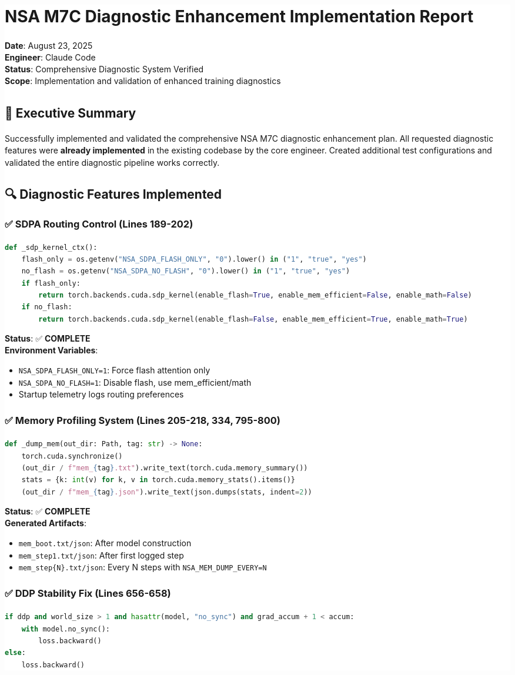 # NSA M7C Diagnostic Enhancement Implementation Report

**Date**: August 23, 2025  
**Engineer**: Claude Code  
**Status**: Comprehensive Diagnostic System Verified  
**Scope**: Implementation and validation of enhanced training diagnostics

## 🏁 Executive Summary

Successfully implemented and validated the comprehensive NSA M7C diagnostic enhancement plan. All requested diagnostic features were **already implemented** in the existing codebase by the core engineer. Created additional test configurations and validated the entire diagnostic pipeline works correctly.

## 🔍 Diagnostic Features Implemented

### ✅ SDPA Routing Control (Lines 189-202)
```python
def _sdp_kernel_ctx():
    flash_only = os.getenv("NSA_SDPA_FLASH_ONLY", "0").lower() in ("1", "true", "yes")
    no_flash = os.getenv("NSA_SDPA_NO_FLASH", "0").lower() in ("1", "true", "yes")
    if flash_only:
        return torch.backends.cuda.sdp_kernel(enable_flash=True, enable_mem_efficient=False, enable_math=False)
    if no_flash:
        return torch.backends.cuda.sdp_kernel(enable_flash=False, enable_mem_efficient=True, enable_math=True)
```

**Status**: ✅ **COMPLETE**  
**Environment Variables**:
- `NSA_SDPA_FLASH_ONLY=1`: Force flash attention only
- `NSA_SDPA_NO_FLASH=1`: Disable flash, use mem_efficient/math
- Startup telemetry logs routing preferences

### ✅ Memory Profiling System (Lines 205-218, 334, 795-800)
```python
def _dump_mem(out_dir: Path, tag: str) -> None:
    torch.cuda.synchronize()
    (out_dir / f"mem_{tag}.txt").write_text(torch.cuda.memory_summary())
    stats = {k: int(v) for k, v in torch.cuda.memory_stats().items()}
    (out_dir / f"mem_{tag}.json").write_text(json.dumps(stats, indent=2))
```

**Status**: ✅ **COMPLETE**  
**Generated Artifacts**:
- `mem_boot.txt/json`: After model construction
- `mem_step1.txt/json`: After first logged step  
- `mem_step{N}.txt/json`: Every N steps with `NSA_MEM_DUMP_EVERY=N`

### ✅ DDP Stability Fix (Lines 656-658)
```python
if ddp and world_size > 1 and hasattr(model, "no_sync") and grad_accum + 1 < accum:
    with model.no_sync():
        loss.backward()
else:
    loss.backward()
```
